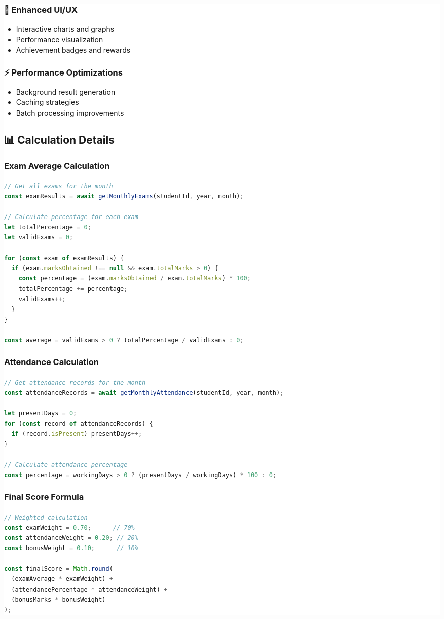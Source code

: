 ### 🎨 Enhanced UI/UX
- Interactive charts and graphs
- Performance visualization
- Achievement badges and rewards

### ⚡ Performance Optimizations
- Background result generation
- Caching strategies
- Batch processing improvements

## 📊 Calculation Details

### Exam Average Calculation
```typescript
// Get all exams for the month
const examResults = await getMonthlyExams(studentId, year, month);

// Calculate percentage for each exam
let totalPercentage = 0;
let validExams = 0;

for (const exam of examResults) {
  if (exam.marksObtained !== null && exam.totalMarks > 0) {
    const percentage = (exam.marksObtained / exam.totalMarks) * 100;
    totalPercentage += percentage;
    validExams++;
  }
}

const average = validExams > 0 ? totalPercentage / validExams : 0;
```

### Attendance Calculation
```typescript
// Get attendance records for the month
const attendanceRecords = await getMonthlyAttendance(studentId, year, month);

let presentDays = 0;
for (const record of attendanceRecords) {
  if (record.isPresent) presentDays++;
}

// Calculate attendance percentage
const percentage = workingDays > 0 ? (presentDays / workingDays) * 100 : 0;
```

### Final Score Formula
```typescript
// Weighted calculation
const examWeight = 0.70;      // 70%
const attendanceWeight = 0.20; // 20%  
const bonusWeight = 0.10;      // 10%

const finalScore = Math.round(
  (examAverage * examWeight) + 
  (attendancePercentage * attendanceWeight) + 
  (bonusMarks * bonusWeight)
);
```
